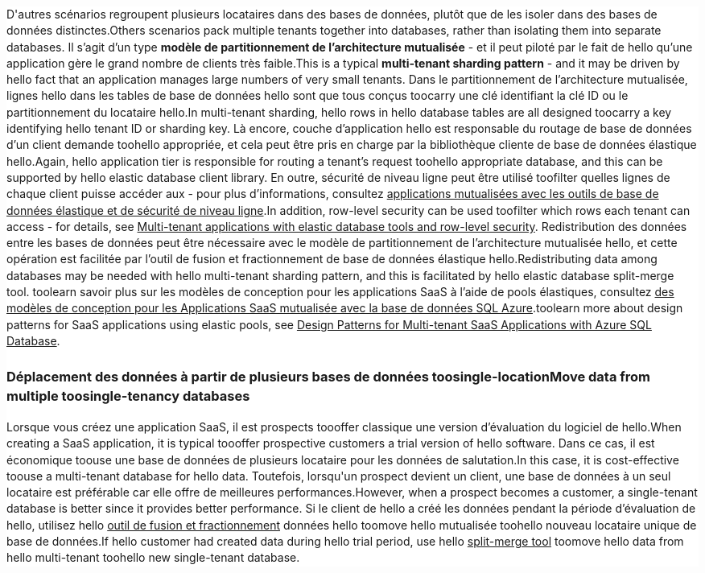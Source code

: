 <span data-ttu-id="81ce1-170">D'autres scénarios regroupent plusieurs locataires dans des bases de données, plutôt que de les isoler dans des bases de données distinctes.</span><span class="sxs-lookup"><span data-stu-id="81ce1-170">Others scenarios pack multiple tenants together into databases, rather than isolating them into separate databases.</span></span> <span data-ttu-id="81ce1-171">Il s’agit d’un type **modèle de partitionnement de l’architecture mutualisée** - et il peut piloté par le fait de hello qu’une application gère le grand nombre de clients très faible.</span><span class="sxs-lookup"><span data-stu-id="81ce1-171">This is a typical **multi-tenant sharding pattern** - and it may be driven by hello fact that an application manages large numbers of very small tenants.</span></span> <span data-ttu-id="81ce1-172">Dans le partitionnement de l’architecture mutualisée, lignes hello dans les tables de base de données hello sont que tous conçus toocarry une clé identifiant la clé ID ou le partitionnement du locataire hello.</span><span class="sxs-lookup"><span data-stu-id="81ce1-172">In multi-tenant sharding, hello rows in hello database tables are all designed toocarry a key identifying hello tenant ID or sharding key.</span></span> <span data-ttu-id="81ce1-173">Là encore, couche d’application hello est responsable du routage de base de données d’un client demande toohello appropriée, et cela peut être pris en charge par la bibliothèque cliente de base de données élastique hello.</span><span class="sxs-lookup"><span data-stu-id="81ce1-173">Again, hello application tier is responsible for routing a tenant’s request toohello appropriate database, and this can be supported by hello elastic database client library.</span></span> <span data-ttu-id="81ce1-174">En outre, sécurité de niveau ligne peut être utilisé toofilter quelles lignes de chaque client puisse accéder aux - pour plus d’informations, consultez [applications mutualisées avec les outils de base de données élastique et de sécurité de niveau ligne](sql-database-elastic-tools-multi-tenant-row-level-security.md).</span><span class="sxs-lookup"><span data-stu-id="81ce1-174">In addition, row-level security can be used toofilter which rows each tenant can access - for details, see [Multi-tenant applications with elastic database tools and row-level security](sql-database-elastic-tools-multi-tenant-row-level-security.md).</span></span> <span data-ttu-id="81ce1-175">Redistribution des données entre les bases de données peut être nécessaire avec le modèle de partitionnement de l’architecture mutualisée hello, et cette opération est facilitée par l’outil de fusion et fractionnement de base de données élastique hello.</span><span class="sxs-lookup"><span data-stu-id="81ce1-175">Redistributing data among databases may be needed with hello multi-tenant sharding pattern, and this is facilitated by hello elastic database split-merge tool.</span></span> <span data-ttu-id="81ce1-176">toolearn savoir plus sur les modèles de conception pour les applications SaaS à l’aide de pools élastiques, consultez [des modèles de conception pour les Applications SaaS mutualisée avec la base de données SQL Azure](sql-database-design-patterns-multi-tenancy-saas-applications.md).</span><span class="sxs-lookup"><span data-stu-id="81ce1-176">toolearn more about design patterns for SaaS applications using elastic pools, see [Design Patterns for Multi-tenant SaaS Applications with Azure SQL Database](sql-database-design-patterns-multi-tenancy-saas-applications.md).</span></span>

### <a name="move-data-from-multiple-toosingle-tenancy-databases"></a><span data-ttu-id="81ce1-177">Déplacement des données à partir de plusieurs bases de données toosingle-location</span><span class="sxs-lookup"><span data-stu-id="81ce1-177">Move data from multiple toosingle-tenancy databases</span></span>
<span data-ttu-id="81ce1-178">Lorsque vous créez une application SaaS, il est prospects toooffer classique une version d’évaluation du logiciel de hello.</span><span class="sxs-lookup"><span data-stu-id="81ce1-178">When creating a SaaS application, it is typical toooffer prospective customers a trial version of hello software.</span></span> <span data-ttu-id="81ce1-179">Dans ce cas, il est économique toouse une base de données de plusieurs locataire pour les données de salutation.</span><span class="sxs-lookup"><span data-stu-id="81ce1-179">In this case, it is cost-effective toouse a multi-tenant database for hello data.</span></span> <span data-ttu-id="81ce1-180">Toutefois, lorsqu'un prospect devient un client, une base de données à un seul locataire est préférable car elle offre de meilleures performances.</span><span class="sxs-lookup"><span data-stu-id="81ce1-180">However, when a prospect becomes a customer, a single-tenant database is better since it provides better performance.</span></span> <span data-ttu-id="81ce1-181">Si le client de hello a créé les données pendant la période d’évaluation de hello, utilisez hello [outil de fusion et fractionnement](sql-database-elastic-scale-overview-split-and-merge.md) données hello toomove hello mutualisée toohello nouveau locataire unique de base de données.</span><span class="sxs-lookup"><span data-stu-id="81ce1-181">If hello customer had created data during hello trial period, use hello [split-merge tool](sql-database-elastic-scale-overview-split-and-merge.md) toomove hello data from hello multi-tenant toohello new single-tenant database.</span></span>
